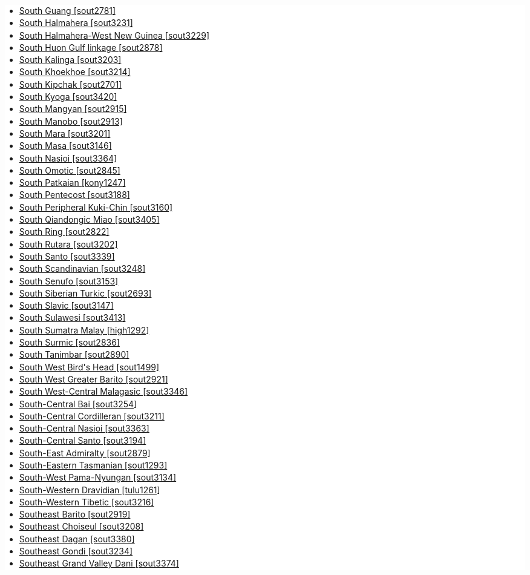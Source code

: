 - [South Guang [sout2781]](tree/atla1278/volt1241/kwav1236/nyoa1234/poto1254/tano1248/guan1278/sout2781/md.ini)
- [South Halmahera [sout3231]](tree/aust1307/mala1545/east2712/sout3229/raja1255/sout3231/md.ini)
- [South Halmahera-West New Guinea [sout3229]](tree/aust1307/mala1545/east2712/sout3229/md.ini)
- [South Huon Gulf linkage [sout2878]](tree/aust1307/mala1545/east2712/ocea1241/west2818/nort3206/huon1245/sout2878/md.ini)
- [South Kalinga [sout3203]](tree/aust1307/mala1545/nort3238/meso1254/sout3211/cent2296/kali1310/kali1311/cent2282/sout3203/md.ini)
- [South Khoekhoe [sout3214]](tree/khoe1240/khoe1241/khoe1242/sout3214/md.ini)
- [South Kipchak [sout2701]](tree/turk1311/comm1245/kipc1240/kipc1239/sout3396/sout2701/md.ini)
- [South Kyoga [sout3420]](tree/atla1278/volt1241/benu1247/bant1294/sout3152/narr1281/east2731/nort3203/grea1289/west2841/nort3220/sout3420/md.ini)
- [South Mangyan [sout2915]](tree/aust1307/mala1545/grea1284/sout2915/md.ini)
- [South Manobo [sout2913]](tree/aust1307/mala1545/grea1284/mano1276/cent2255/sout2913/md.ini)
- [South Mara [sout3201]](tree/atla1278/volt1241/benu1247/bant1294/sout3152/narr1281/east2731/nort3203/grea1289/east2750/nyan1318/sout3201/md.ini)
- [South Masa [sout3146]](tree/afro1255/chad1250/masa1323/sout3146/md.ini)
- [South Nasioi [sout3364]](tree/sout2948/nasi1247/nasi1248/sout3363/sout3364/md.ini)
- [South Omotic [sout2845]](tree/sout2845/md.ini)
- [South Patkaian [kony1247]](tree/sino1245/brah1260/kony1246/kony1247/md.ini)
- [South Pentecost [sout3188]](tree/aust1307/mala1545/east2712/ocea1241/nort3195/cent2269/sout3188/md.ini)
- [South Peripheral Kuki-Chin [sout3160]](tree/sino1245/kuki1245/kuki1246/peri1260/sout3160/md.ini)
- [South Qiandongic Miao [sout3405]](tree/hmon1336/hmon1337/nucl1714/nucl1720/east2369/sout3405/md.ini)
- [South Ring [sout2822]](tree/atla1278/volt1241/benu1247/bant1294/sout3152/wide1239/narr1282/ring1243/sout2822/md.ini)
- [South Rutara [sout3202]](tree/atla1278/volt1241/benu1247/bant1294/sout3152/narr1281/east2731/nort3203/grea1289/west2841/ruta1242/sout3202/md.ini)
- [South Santo [sout3339]](tree/aust1307/mala1545/east2712/ocea1241/nort3195/nort3205/espi1234/nucl1793/sout3339/md.ini)
- [South Scandinavian [sout3248]](tree/indo1319/clas1257/germ1287/nort3152/nort3160/sout3248/md.ini)
- [South Senufo [sout3153]](tree/atla1278/volt1241/nort3149/senu1239/sout3153/md.ini)
- [South Siberian Turkic [sout2693]](tree/turk1311/comm1245/sout2693/md.ini)
- [South Slavic [sout3147]](tree/indo1319/clas1257/balt1263/slav1255/sout3147/md.ini)
- [South Sulawesi [sout3413]](tree/aust1307/mala1545/sout2923/sout3413/md.ini)
- [South Sumatra Malay [high1292]](tree/aust1307/mala1545/mala1554/mala1538/nucl1806/high1292/md.ini)
- [South Surmic [sout2836]](tree/surm1244/sout2836/md.ini)
- [South Tanimbar [sout2890]](tree/aust1307/mala1545/timo1265/sout3382/sout2890/md.ini)
- [South West Bird's Head [sout1499]](tree/west1493/sout1499/md.ini)
- [South West Greater Barito [sout2921]](tree/aust1307/mala1545/basa1291/grea1283/sout2921/md.ini)
- [South West-Central Malagasic [sout3346]](tree/aust1307/mala1545/basa1291/grea1283/sout2919/mala1537/sout3174/sout3346/md.ini)
- [South-Central Bai [sout3254]](tree/sino1245/macr1275/baic1239/sout3254/md.ini)
- [South-Central Cordilleran [sout3211]](tree/aust1307/mala1545/nort3238/meso1254/sout3211/md.ini)
- [South-Central Nasioi [sout3363]](tree/sout2948/nasi1247/nasi1248/sout3363/md.ini)
- [South-Central Santo [sout3194]](tree/aust1307/mala1545/east2712/ocea1241/nort3195/nort3205/espi1234/west2956/sout3194/md.ini)
- [South-East Admiralty [sout2879]](tree/aust1307/mala1545/east2712/ocea1241/admi1239/east2459/sout2879/md.ini)
- [South-Eastern Tasmanian [sout1293]](tree/sout1293/md.ini)
- [South-West Pama-Nyungan [sout3134]](tree/pama1250/sout3134/md.ini)
- [South-Western Dravidian [tulu1261]](tree/drav1251/sout3133/sout3138/tulu1261/md.ini)
- [South-Western Tibetic [sout3216]](tree/sino1245/bodi1256/bodi1257/oldm1245/tibe1276/late1253/cent2346/sout3216/md.ini)
- [Southeast Barito [sout2919]](tree/aust1307/mala1545/basa1291/grea1283/sout2919/md.ini)
- [Southeast Choiseul [sout3208]](tree/aust1307/mala1545/east2712/ocea1241/west2818/meso1253/newi1242/stge1234/nort3225/choi1242/east2760/sout3208/md.ini)
- [Southeast Dagan [sout3380]](tree/daga1274/sout3380/md.ini)
- [Southeast Gondi [sout3234]](tree/drav1251/sout3133/sout3139/gond1265/sout3234/md.ini)
- [Southeast Grand Valley Dani [sout3374]](tree/nucl1709/dani1287/cent2233/gran1246/sout3374/md.ini)